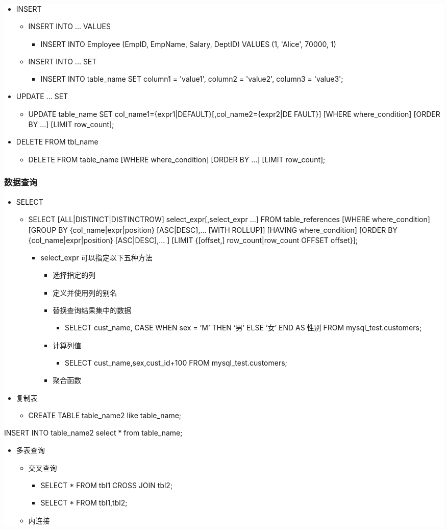 - INSERT

	- INSERT INTO ... VALUES

		- INSERT INTO Employee (EmpID, EmpName, Salary, DeptID) VALUES
(1, 'Alice', 70000, 1)

	- INSERT INTO ... SET

		- INSERT INTO table_name SET column1 = 'value1', column2 = 'value2', column3 = 'value3';

- UPDATE ... SET

	- UPDATE table_name SET col_name1={expr1|DEFAULT}[,col_name2={expr2|DE
FAULT}] [WHERE where_condition] [ORDER BY …] [LIMIT row_count];

- DELETE FROM tbl_name

	- DELETE FROM table_name [WHERE where_condition] [ORDER BY …] [LIMIT row_count];

### 数据查询

- SELECT

	- SELECT [ALL|DISTINCT|DISTINCTROW] select_expr[,select_expr …]
FROM table_references
[WHERE where_condition]
[GROUP BY {col_name|expr|position} [ASC|DESC],… [WITH ROLLUP]]
[HAVING where_condition]
[ORDER BY {col_name|expr|position} [ASC|DESC],… ]
[LIMIT {[offset,] row_count|row_count OFFSET offset}];

		- select_expr 可以指定以下五种方法

			- 选择指定的列

			- 定义并使用列的别名

			- 替换查询结果集中的数据

				- SELECT cust_name, CASE WHEN sex = ‘M’ THEN ‘男’ ELSE ‘女’ END AS 性别 FROM mysql_test.customers;

			- 计算列值

				- SELECT cust_name,sex,cust_id+100 FROM mysql_test.customers;

			- 聚合函数

- 复制表

	- CREATE TABLE table_name2 like table_name;

INSERT INTO table_name2 select * from table_name;

- 多表查询

	- 交叉查询

		- SELECT * FROM tbl1 CROSS JOIN tbl2; 

		- SELECT * FROM tbl1,tbl2;

	- 内连接

